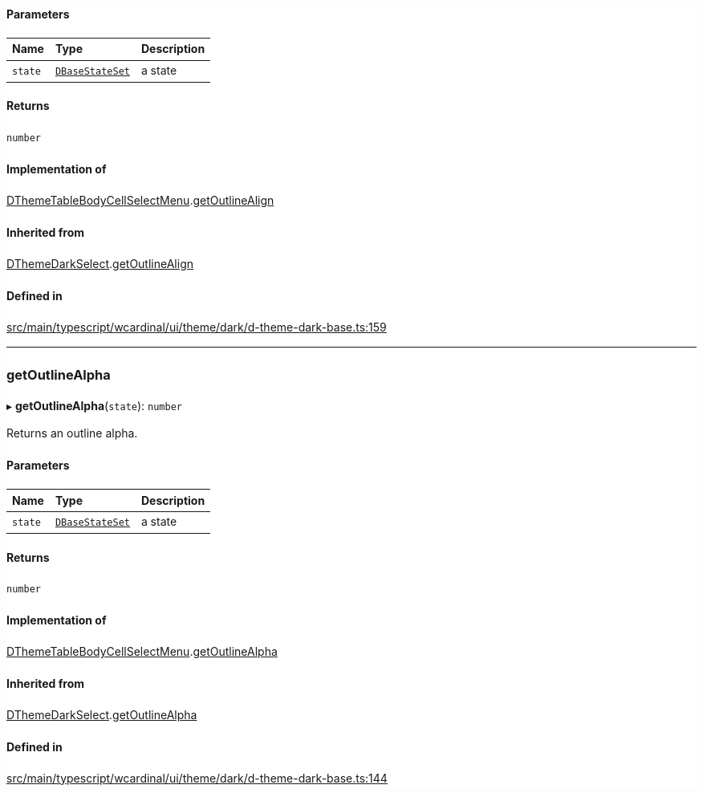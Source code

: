 #### Parameters

| Name | Type | Description |
| :------ | :------ | :------ |
| `state` | [`DBaseStateSet`](../interfaces/DBaseStateSet.md) | a state |

#### Returns

`number`

#### Implementation of

[DThemeTableBodyCellSelectMenu](../interfaces/DThemeTableBodyCellSelectMenu.md).[getOutlineAlign](../interfaces/DThemeTableBodyCellSelectMenu.md#getoutlinealign)

#### Inherited from

[DThemeDarkSelect](DThemeDarkSelect.md).[getOutlineAlign](DThemeDarkSelect.md#getoutlinealign)

#### Defined in

[src/main/typescript/wcardinal/ui/theme/dark/d-theme-dark-base.ts:159](https://github.com/winter-cardinal/winter-cardinal-ui/blob/v0.414.0/src/main/typescript/wcardinal/ui/theme/dark/d-theme-dark-base.ts#L159)

___

### getOutlineAlpha

▸ **getOutlineAlpha**(`state`): `number`

Returns an outline alpha.

#### Parameters

| Name | Type | Description |
| :------ | :------ | :------ |
| `state` | [`DBaseStateSet`](../interfaces/DBaseStateSet.md) | a state |

#### Returns

`number`

#### Implementation of

[DThemeTableBodyCellSelectMenu](../interfaces/DThemeTableBodyCellSelectMenu.md).[getOutlineAlpha](../interfaces/DThemeTableBodyCellSelectMenu.md#getoutlinealpha)

#### Inherited from

[DThemeDarkSelect](DThemeDarkSelect.md).[getOutlineAlpha](DThemeDarkSelect.md#getoutlinealpha)

#### Defined in

[src/main/typescript/wcardinal/ui/theme/dark/d-theme-dark-base.ts:144](https://github.com/winter-cardinal/winter-cardinal-ui/blob/v0.414.0/src/main/typescript/wcardinal/ui/theme/dark/d-theme-dark-base.ts#L144)
